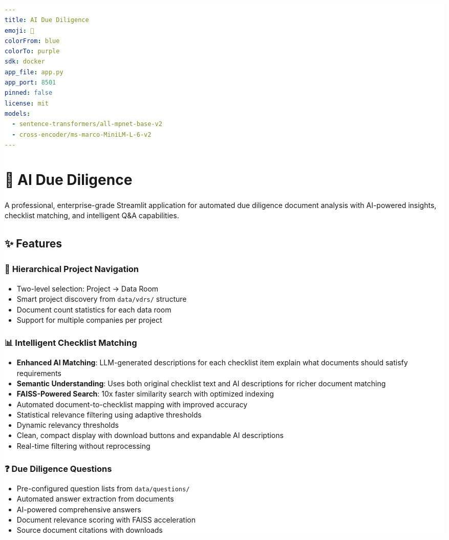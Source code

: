 ```yaml
---
title: AI Due Diligence
emoji: 🤖
colorFrom: blue
colorTo: purple
sdk: docker
app_file: app.py
app_port: 8501
pinned: false
license: mit
models:
  - sentence-transformers/all-mpnet-base-v2
  - cross-encoder/ms-marco-MiniLM-L-6-v2
---
```


# 🤖 AI Due Diligence

A professional, enterprise-grade Streamlit application for automated due diligence document analysis with AI-powered insights, checklist matching, and intelligent Q&A capabilities.

## ✨ Features

### 🎯 **Hierarchical Project Navigation**
- Two-level selection: Project → Data Room
- Smart project discovery from `data/vdrs/` structure
- Document count statistics for each data room
- Support for multiple companies per project

### 📊 **Intelligent Checklist Matching**
- **Enhanced AI Matching**: LLM-generated descriptions for each checklist item explain what documents should satisfy requirements
- **Semantic Understanding**: Uses both original checklist text and AI descriptions for richer document matching
- **FAISS-Powered Search**: 10x faster similarity search with optimized indexing
- Automated document-to-checklist mapping with improved accuracy
- Statistical relevance filtering using adaptive thresholds
- Dynamic relevancy thresholds
- Clean, compact display with download buttons and expandable AI descriptions
- Real-time filtering without reprocessing

### ❓ **Due Diligence Questions**
- Pre-configured question lists from `data/questions/`
- Automated answer extraction from documents
- AI-powered comprehensive answers
- Document relevance scoring with FAISS acceleration
- Source document citations with downloads
